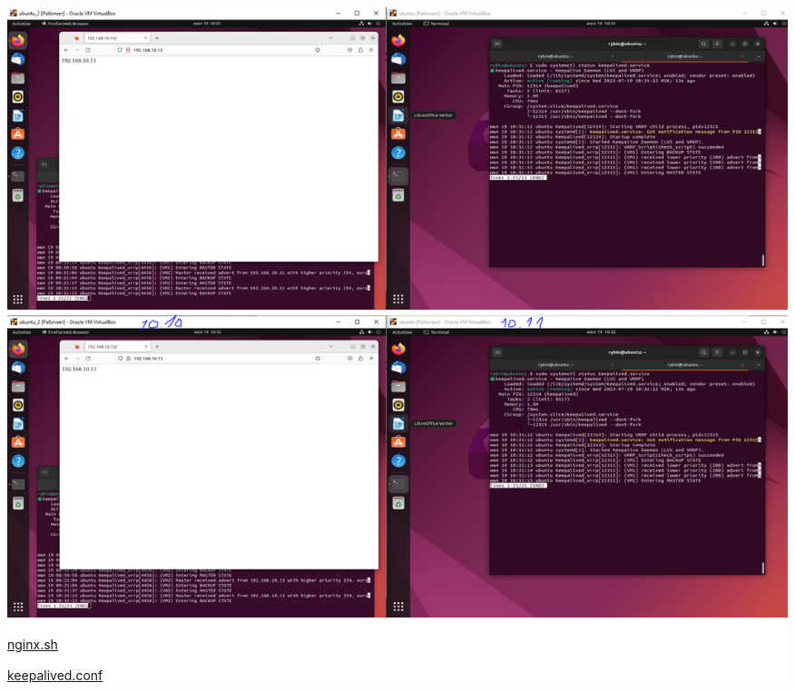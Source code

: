 <img src = "img/keepalive1.PNG" width = 100%> 

<img src = "img/keepalive2.PNG" width = 100%> 

[nginx.sh](https://github.com/RybinSS/hw_keepalive/blob/main/chk_nginx.sh)  

[keepalived.conf](https://github.com/RybinSS/hw_keepalive/blob/main/keepalived.conf)  


